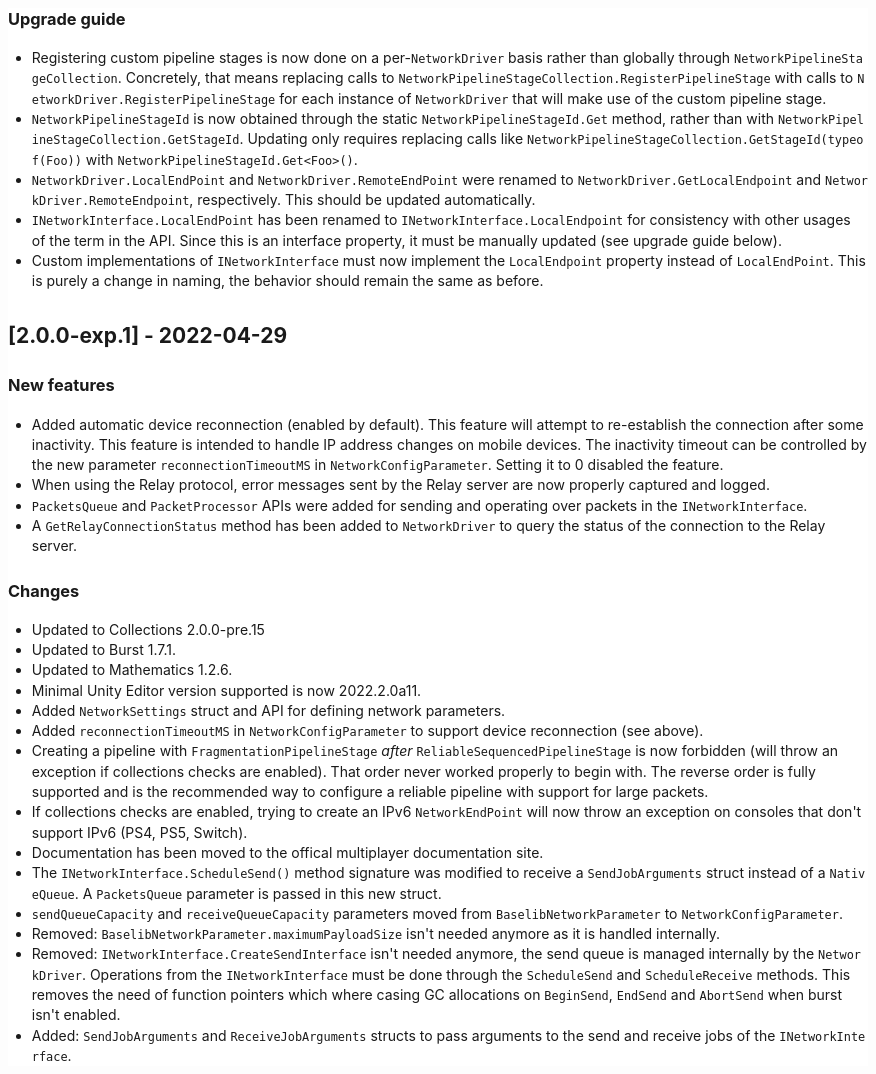 ### Upgrade guide

- Registering custom pipeline stages is now done on a per-`NetworkDriver` basis rather than globally through `NetworkPipelineStageCollection`. Concretely, that means replacing calls to `NetworkPipelineStageCollection.RegisterPipelineStage` with calls to `NetworkDriver.RegisterPipelineStage` for each instance of `NetworkDriver` that will make use of the custom pipeline stage.
- `NetworkPipelineStageId` is now obtained through the static `NetworkPipelineStageId.Get` method, rather than with `NetworkPipelineStageCollection.GetStageId`. Updating only requires replacing calls like `NetworkPipelineStageCollection.GetStageId(typeof(Foo))` with `NetworkPipelineStageId.Get<Foo>()`.
- `NetworkDriver.LocalEndPoint` and `NetworkDriver.RemoteEndPoint` were renamed to `NetworkDriver.GetLocalEndpoint` and `NetworkDriver.RemoteEndpoint`, respectively. This should be updated automatically.
- `INetworkInterface.LocalEndPoint` has been renamed to `INetworkInterface.LocalEndpoint` for consistency with other usages of the term in the API. Since this is an interface property, it must be manually updated (see upgrade guide below).
- Custom implementations of `INetworkInterface` must now implement the `LocalEndpoint` property instead of `LocalEndPoint`. This is purely a change in naming, the behavior should remain the same as before.

## [2.0.0-exp.1] - 2022-04-29

### New features

- Added automatic device reconnection (enabled by default). This feature will attempt to re-establish the connection after some inactivity. This feature is intended to handle IP address changes on mobile devices. The inactivity timeout can be controlled by the new parameter `reconnectionTimeoutMS` in `NetworkConfigParameter`. Setting it to 0 disabled the feature.
- When using the Relay protocol, error messages sent by the Relay server are now properly captured and logged.
- `PacketsQueue` and `PacketProcessor` APIs were added for sending and operating over packets in the `INetworkInterface`.
- A `GetRelayConnectionStatus` method has been added to `NetworkDriver` to query the status of the connection to the Relay server.

### Changes

- Updated to Collections 2.0.0-pre.15
- Updated to Burst 1.7.1.
- Updated to Mathematics 1.2.6.
- Minimal Unity Editor version supported is now 2022.2.0a11.
- Added `NetworkSettings` struct and API for defining network parameters.
- Added `reconnectionTimeoutMS` in `NetworkConfigParameter` to support device reconnection (see above).
- Creating a pipeline with `FragmentationPipelineStage` *after* `ReliableSequencedPipelineStage` is now forbidden (will throw an exception if collections checks are enabled). That order never worked properly to begin with. The reverse order is fully supported and is the recommended way to configure a reliable pipeline with support for large packets.
- If collections checks are enabled, trying to create an IPv6 `NetworkEndPoint` will now throw an exception on consoles that don't support IPv6 (PS4, PS5, Switch).
- Documentation has been moved to the offical multiplayer documentation site.
- The `INetworkInterface.ScheduleSend()` method signature was modified to receive a `SendJobArguments` struct instead of a `NativeQueue`. A `PacketsQueue` parameter is passed in this new struct.
- `sendQueueCapacity` and `receiveQueueCapacity` parameters moved from `BaselibNetworkParameter` to `NetworkConfigParameter`.
- Removed: `BaselibNetworkParameter.maximumPayloadSize` isn't needed anymore as it is handled internally.
- Removed: `INetworkInterface.CreateSendInterface` isn't needed anymore, the send queue is managed internally by the `NetworkDriver`. Operations from the `INetworkInterface` must be done through the `ScheduleSend` and `ScheduleReceive` methods. This removes the need of function pointers which where casing GC allocations on `BeginSend`, `EndSend` and `AbortSend` when burst isn't enabled.
- Added: `SendJobArguments` and `ReceiveJobArguments` structs to pass arguments to the send and receive jobs of the `INetworkInterface`.